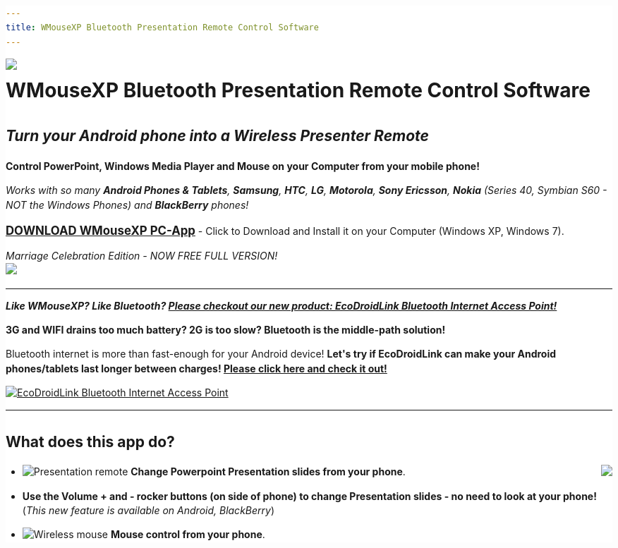 ```yaml
---
title: WMouseXP Bluetooth Presentation Remote Control Software
---
```


<img src="WMouseXP_Bluetooth_Presenter_Remote_Logo.png" style="float:left;"/>

WMouseXP Bluetooth Presentation Remote Control Software
=================

*Turn your Android phone into a Wireless Presenter Remote*
-----------------------------------------------

**Control PowerPoint, Windows Media Player and Mouse on your Computer from your mobile phone!**

*Works with so many **Android Phones & Tablets**, **Samsung**, **HTC**, **LG**, **Motorola**, **Sony Ericsson**, **Nokia** (Series 40, Symbian S60 - NOT the Windows Phones) and **BlackBerry** phones!*

<big>**[DOWNLOAD WMouseXP PC-App](WMouseXP2_3Installer.exe)**</big> - Click to Download and Install it on your Computer (Windows XP, Windows 7).


*Marriage Celebration Edition - NOW FREE FULL VERSION!*
<br/>![](marriage_edition.jpg)


---

<i>**Like WMouseXP? Like Bluetooth? [Please checkout our new product: EcoDroidLink Bluetooth Internet Access Point!](../ecodroidlink)**</i>

**3G and WIFI drains too much battery? 2G is too slow? Bluetooth is the middle-path solution!**

Bluetooth internet is more than fast-enough for your Android device! **Let's try if EcoDroidLink can make your Android phones/tablets last longer between charges! [Please click here and check it out!](../ecodroidlink)**

[![EcoDroidLink Bluetooth Internet Access Point](../ecodroidlink/ecodroidlink_bluetooth_internet_access_point_working.jpg)](../ecodridlink)

---


What does this app do?
---------------

 <img src="howto.png" style="float:right;"/>

- ![Presentation remote](x-office-presentation.png "Presentation Remote-Control") **Change Powerpoint Presentation slides from your phone**. 

- **Use the Volume + and - rocker buttons (on side of phone) to change Presentation slides - no need to look at your phone!** (*This new feature is available on Android, BlackBerry*)
  

- ![Wireless mouse](input-mouse.png "Wireless mouse control") **Mouse control from your phone**.

